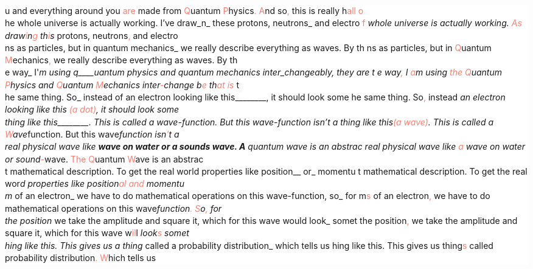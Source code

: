 u and everything around you <span style="color:salmon;">a</span><span style="color:salmon;">r</span><span style="color:salmon;">e</span> made from <span style="color:salmon;">Q</span>uantum <span style="color:salmon;">P</span>hysics<span style="color:salmon;">.</span> <span style="color:salmon;">A</span>nd so<span style="color:salmon;">,</span> this is really h<span style="color:salmon;">a</span><span style="color:salmon;">l</span><span style="color:salmon;">l</span> <span style="color:salmon;">o</span><br>
he whole universe is actually working. I’ve draw_n_ these protons, neutrons_ and electro
<span style="color:salmon;">f</span><span style="color:salmon;">_</span> whole universe is actually working. <span style="color:salmon;">A</span><span style="color:salmon;">s</span><span style="color:salmon;">_</span><span style="color:salmon;">_</span> draw<span style="color:salmon;">i</span>n<span style="color:salmon;">g</span> th<span style="color:salmon;">i</span>s<span style="color:salmon;">_</span> protons, neutrons<span style="color:salmon;">,</span> and electro<br>
ns as particles, but in quantum mechanics_ we really describe everything as waves. By th
ns as particles, but in <span style="color:salmon;">Q</span>uantum <span style="color:salmon;">M</span>echanics<span style="color:salmon;">,</span> we really describe everything as waves. By th<br>
e way_ I'_m using q____uantum physics and quantum mechanics inter_changeably, they are t
e way<span style="color:salmon;">,</span> I<span style="color:salmon;"> </span><span style="color:salmon;">a</span>m using <span style="color:salmon;">t</span><span style="color:salmon;">h</span><span style="color:salmon;">e</span><span style="color:salmon;"> </span><span style="color:salmon;">Q</span>uantum <span style="color:salmon;">P</span>hysics and <span style="color:salmon;">Q</span>uantum <span style="color:salmon;">M</span>echanics inter<span style="color:salmon;">-</span>change<span style="color:salmon;"> </span>b<span style="color:salmon;">e</span><span style="color:salmon;">_</span><span style="color:salmon;">_</span> th<span style="color:salmon;">a</span><span style="color:salmon;">t</span> <span style="color:salmon;">i</span><span style="color:salmon;">s</span><span style="color:salmon;">_</span> t<br>
he same thing. So_ instead of an electron looking like this________, it should look some
he same thing. So<span style="color:salmon;">,</span> instead <span style="color:salmon;">_</span><span style="color:salmon;">_</span><span style="color:salmon;">_</span>an electron looking like this<span style="color:salmon;"> </span><span style="color:salmon;">(</span><span style="color:salmon;">a</span><span style="color:salmon;"> </span><span style="color:salmon;">d</span><span style="color:salmon;">o</span><span style="color:salmon;">t</span><span style="color:salmon;">)</span>, it should look some<br>
thing like this________. This is called a wave-function. But this wave-function isn’t a
thing like this<span style="color:salmon;">(</span><span style="color:salmon;">a</span><span style="color:salmon;"> </span><span style="color:salmon;">w</span><span style="color:salmon;">a</span><span style="color:salmon;">v</span><span style="color:salmon;">e</span><span style="color:salmon;">)</span>. This is called a <span style="color:salmon;">W</span>ave<span style="color:salmon;">_</span>function. But this wave<span style="color:salmon;">_</span>function isn<span style="color:salmon;">'</span>t a <br>
real physical wave like __wave on water or a sounds wave. A__ quantum wave is an abstrac
real physical wave like <span style="color:salmon;">a</span><span style="color:salmon;"> </span>wave on water or <span style="color:salmon;">_</span><span style="color:salmon;">_</span>sound<span style="color:salmon;">-</span><span style="color:salmon;">_</span>wave. <span style="color:salmon;">T</span><span style="color:salmon;">h</span><span style="color:salmon;">e</span> <span style="color:salmon;">Q</span>uantum <span style="color:salmon;">W</span>ave is an abstrac<br>
t mathematical description. To get the real world properties like position__ or_ momentu
t mathematical description. To get the real wor<span style="color:salmon;">_</span>d properties like position<span style="color:salmon;">a</span><span style="color:salmon;">l</span> <span style="color:salmon;">a</span><span style="color:salmon;">n</span><span style="color:salmon;">d</span> momentu<br>
m_ of an electron_ we have to do mathematical operations on this wave-function, so_ for
m<span style="color:salmon;">s</span> of an electron<span style="color:salmon;">,</span> we have to do mathematical operations on this wave<span style="color:salmon;">_</span>function<span style="color:salmon;">.</span> <span style="color:salmon;">S</span>o<span style="color:salmon;">,</span> for <br>
the position_ we take the amplitude and square it, which for this wave would look_ somet
the position<span style="color:salmon;">,</span> we take the amplitude and square it, which for this wave w<span style="color:salmon;">i</span><span style="color:salmon;">l</span>l<span style="color:salmon;">_</span> look<span style="color:salmon;">s</span> somet<br>
hing like this. This gives us a thing_ called a probability distribution_ which tells us
hing like this. This gives us <span style="color:salmon;">_</span><span style="color:salmon;">_</span>thing<span style="color:salmon;">s</span> called <span style="color:salmon;">_</span><span style="color:salmon;">_</span>probability distribution<span style="color:salmon;">.</span> <span style="color:salmon;">W</span>hich tells us<br>